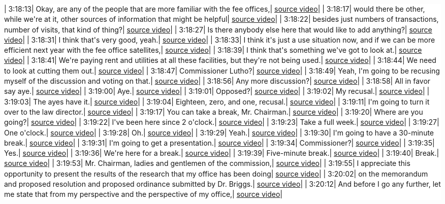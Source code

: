 | 3:18:13| Okay, are any of the people that are more familiar with the fee offices,| [source video](https://archive.org/details/cocom090323part1?start=11893)|
| 3:18:17| would there be other, while we're at it, other sources of information that might be helpful| [source video](https://archive.org/details/cocom090323part1?start=11897)|
| 3:18:22| besides just numbers of transactions, number of visits, that kind of thing?| [source video](https://archive.org/details/cocom090323part1?start=11902)|
| 3:18:27| Is there anybody else here that would like to add anything?| [source video](https://archive.org/details/cocom090323part1?start=11907)|
| 3:18:31| I think that's very good, yeah.| [source video](https://archive.org/details/cocom090323part1?start=11911)|
| 3:18:33| I think it's just a use situation now, and if we can be more efficient next year with the fee office satellites,| [source video](https://archive.org/details/cocom090323part1?start=11913)|
| 3:18:39| I think that's something we've got to look at.| [source video](https://archive.org/details/cocom090323part1?start=11919)|
| 3:18:41| We're paying rent and utilities at all these facilities, but they're not being used.| [source video](https://archive.org/details/cocom090323part1?start=11921)|
| 3:18:44| We need to look at cutting them out.| [source video](https://archive.org/details/cocom090323part1?start=11924)|
| 3:18:47| Commissioner Lutho?| [source video](https://archive.org/details/cocom090323part1?start=11927)|
| 3:18:49| Yeah, I'm going to be recusing myself of the discussion and voting on that.| [source video](https://archive.org/details/cocom090323part1?start=11929)|
| 3:18:56| Any more discussion?| [source video](https://archive.org/details/cocom090323part1?start=11936)|
| 3:18:58| All in favor say aye.| [source video](https://archive.org/details/cocom090323part1?start=11938)|
| 3:19:00| Aye.| [source video](https://archive.org/details/cocom090323part1?start=11940)|
| 3:19:01| Opposed?| [source video](https://archive.org/details/cocom090323part1?start=11941)|
| 3:19:02| My recusal.| [source video](https://archive.org/details/cocom090323part1?start=11942)|
| 3:19:03| The ayes have it.| [source video](https://archive.org/details/cocom090323part1?start=11943)|
| 3:19:04| Eighteen, zero, and one, recusal.| [source video](https://archive.org/details/cocom090323part1?start=11944)|
| 3:19:11| I'm going to turn it over to the law director.| [source video](https://archive.org/details/cocom090323part1?start=11951)|
| 3:19:17| You can take a break, Mr. Chairman.| [source video](https://archive.org/details/cocom090323part1?start=11957)|
| 3:19:20| Where are you going?| [source video](https://archive.org/details/cocom090323part1?start=11960)|
| 3:19:22| I've been here since 2 o'clock.| [source video](https://archive.org/details/cocom090323part1?start=11962)|
| 3:19:23| Take a full week.| [source video](https://archive.org/details/cocom090323part1?start=11963)|
| 3:19:27| One o'clock.| [source video](https://archive.org/details/cocom090323part1?start=11967)|
| 3:19:28| Oh.| [source video](https://archive.org/details/cocom090323part1?start=11968)|
| 3:19:29| Yeah.| [source video](https://archive.org/details/cocom090323part1?start=11969)|
| 3:19:30| I'm going to have a 30-minute break.| [source video](https://archive.org/details/cocom090323part1?start=11970)|
| 3:19:31| I'm going to get a presentation.| [source video](https://archive.org/details/cocom090323part1?start=11971)|
| 3:19:34| Commissioner?| [source video](https://archive.org/details/cocom090323part1?start=11974)|
| 3:19:35| Yes.| [source video](https://archive.org/details/cocom090323part1?start=11975)|
| 3:19:36| We're here for a break.| [source video](https://archive.org/details/cocom090323part1?start=11976)|
| 3:19:39| Five-minute break.| [source video](https://archive.org/details/cocom090323part1?start=11979)|
| 3:19:40| Break.| [source video](https://archive.org/details/cocom090323part1?start=11980)|
| 3:19:53| Mr. Chairman, ladies and gentlemen of the commission,| [source video](https://archive.org/details/cocom090323part1?start=11993)|
| 3:19:55| I appreciate this opportunity to present the results of the research that my office has been doing| [source video](https://archive.org/details/cocom090323part1?start=11995)|
| 3:20:02| on the memorandum and proposed resolution and proposed ordinance submitted by Dr. Briggs.| [source video](https://archive.org/details/cocom090323part1?start=12002)|
| 3:20:12| And before I go any further, let me state that from my perspective and the perspective of my office,| [source video](https://archive.org/details/cocom090323part1?start=12012)|